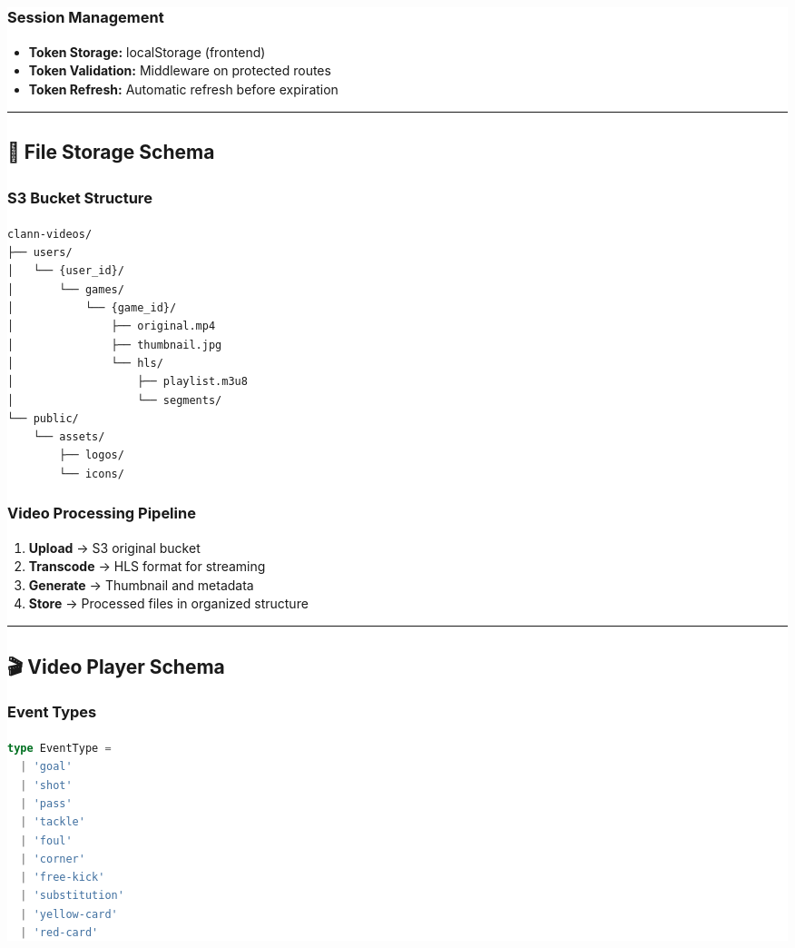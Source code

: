 ### **Session Management**
- **Token Storage:** localStorage (frontend)
- **Token Validation:** Middleware on protected routes
- **Token Refresh:** Automatic refresh before expiration

---

## 📁 **File Storage Schema**

### **S3 Bucket Structure**
```
clann-videos/
├── users/
│   └── {user_id}/
│       └── games/
│           └── {game_id}/
│               ├── original.mp4
│               ├── thumbnail.jpg
│               └── hls/
│                   ├── playlist.m3u8
│                   └── segments/
└── public/
    └── assets/
        ├── logos/
        └── icons/
```

### **Video Processing Pipeline**
1. **Upload** → S3 original bucket
2. **Transcode** → HLS format for streaming
3. **Generate** → Thumbnail and metadata
4. **Store** → Processed files in organized structure

---

## 🎬 **Video Player Schema**

### **Event Types**
```typescript
type EventType = 
  | 'goal' 
  | 'shot' 
  | 'pass' 
  | 'tackle' 
  | 'foul' 
  | 'corner' 
  | 'free-kick' 
  | 'substitution'
  | 'yellow-card'
  | 'red-card'
```
